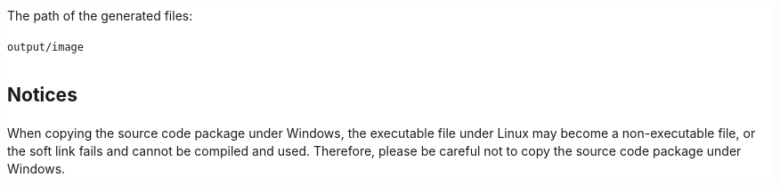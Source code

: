 The path of the generated files:
```
output/image
```


## Notices
When copying the source code package under Windows, the executable file under Linux may become a non-executable file, or the soft link fails and cannot be compiled and used.
Therefore, please be careful not to copy the source code package under Windows.
